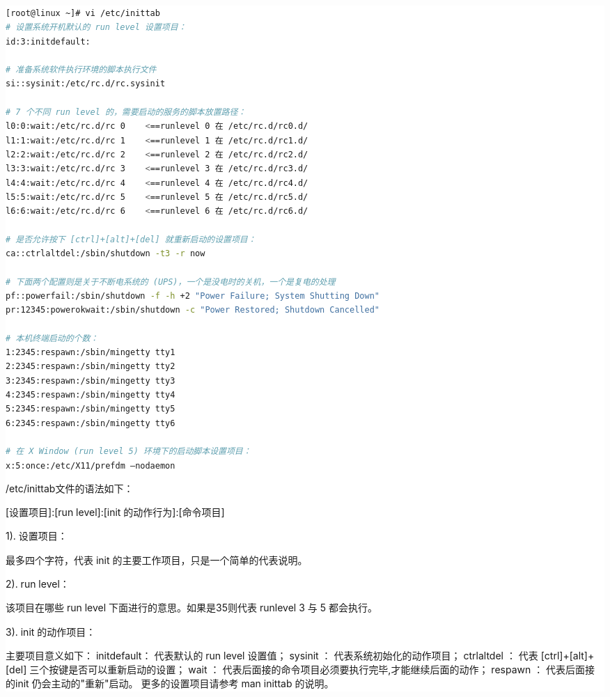 ```bash
[root@linux ~]# vi /etc/inittab
# 设置系统开机默认的 run level 设置项目：
id:3:initdefault:

# 准备系统软件执行环境的脚本执行文件
si::sysinit:/etc/rc.d/rc.sysinit

# 7 个不同 run level 的，需要启动的服务的脚本放置路径：
l0:0:wait:/etc/rc.d/rc 0    <==runlevel 0 在 /etc/rc.d/rc0.d/
l1:1:wait:/etc/rc.d/rc 1    <==runlevel 1 在 /etc/rc.d/rc1.d/
l2:2:wait:/etc/rc.d/rc 2    <==runlevel 2 在 /etc/rc.d/rc2.d/
l3:3:wait:/etc/rc.d/rc 3    <==runlevel 3 在 /etc/rc.d/rc3.d/
l4:4:wait:/etc/rc.d/rc 4    <==runlevel 4 在 /etc/rc.d/rc4.d/
l5:5:wait:/etc/rc.d/rc 5    <==runlevel 5 在 /etc/rc.d/rc5.d/
l6:6:wait:/etc/rc.d/rc 6    <==runlevel 6 在 /etc/rc.d/rc6.d/

# 是否允许按下 [ctrl]+[alt]+[del] 就重新启动的设置项目：
ca::ctrlaltdel:/sbin/shutdown -t3 -r now

# 下面两个配置则是关于不断电系统的 (UPS)，一个是没电时的关机，一个是复电的处理
pf::powerfail:/sbin/shutdown -f -h +2 "Power Failure; System Shutting Down"
pr:12345:powerokwait:/sbin/shutdown -c "Power Restored; Shutdown Cancelled"

# 本机终端启动的个数：
1:2345:respawn:/sbin/mingetty tty1
2:2345:respawn:/sbin/mingetty tty2
3:2345:respawn:/sbin/mingetty tty3
4:2345:respawn:/sbin/mingetty tty4
5:2345:respawn:/sbin/mingetty tty5
6:2345:respawn:/sbin/mingetty tty6

# 在 X Window (run level 5) 环境下的启动脚本设置项目：
x:5:once:/etc/X11/prefdm –nodaemon
```

/etc/inittab文件的语法如下：

[设置项目]:[run level]:[init 的动作行为]:[命令项目]

1). 设置项目：

   最多四个字符，代表 init 的主要工作项目，只是一个简单的代表说明。

2). run level：

   该项目在哪些 run level 下面进行的意思。如果是35则代表 runlevel 3 与 5 都会执行。

3). init 的动作项目：

   主要项目意义如下：
   initdefault：	代表默认的 run level 设置值；
   sysinit	：		代表系统初始化的动作项目；
   ctrlaltdel	：	代表 [ctrl]+[alt]+[del] 三个按键是否可以重新启动的设置；
   wait		：		代表后面接的命令项目必须要执行完毕,才能继续后面的动作；
   respawn	：		代表后面接的init 仍会主动的"重新"启动。
   更多的设置项目请参考 man inittab 的说明。
